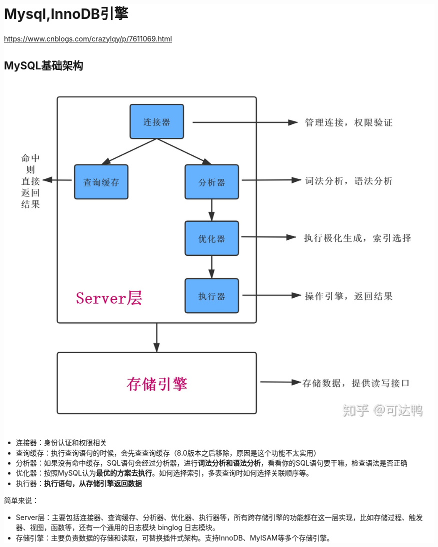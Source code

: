 # Mysql,InnoDB引擎
https://www.cnblogs.com/crazylqy/p/7611069.html

## MySQL基础架构

![MySQL架构](./Pics/MySQL架构.jpg)  

* 连接器：身份认证和权限相关
* 查询缓存：执行查询语句的时候，会先查查询缓存（8.0版本之后移除，原因是这个功能不太实用）
* 分析器：如果没有命中缓存，SQL语句会经过分析器，进行**词法分析和语法分析**，看看你的SQL语句要干嘛，检查语法是否正确
* 优化器：按照MySQL认为**最优的方案去执行**。如何选择索引，多表查询时如何选择关联顺序等。
* 执行器：**执行语句，从存储引擎返回数据**

简单来说：

* Server层：主要包括连接器、查询缓存、分析器、优化器、执行器等，所有跨存储引擎的功能都在这一层实现，比如存储过程、触发器、视图，函数等，还有一个通用的日志模块 binglog 日志模块。
* 存储引擎：主要负责数据的存储和读取，可替换插件式架构。支持InnoDB、MyISAM等多个存储引擎。
